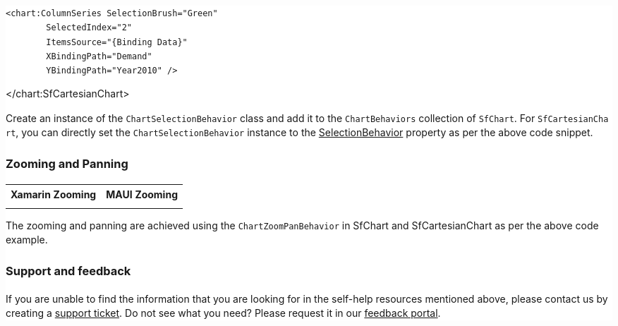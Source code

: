     <chart:ColumnSeries SelectionBrush="Green" 
            SelectedIndex="2"
            ItemsSource="{Binding Data}" 
            XBindingPath="Demand" 
            YBindingPath="Year2010" />
</chart:SfCartesianChart>
</td>
</tr>
</table>

Create an instance of the `ChartSelectionBehavior` class and add it to the  `ChartBehaviors` collection of `SfChart`. For `SfCartesianChart`, you can directly set the `ChartSelectionBehavior` instance to the [SelectionBehavior](https://help.syncfusion.com/cr/maui/Syncfusion.Maui.Charts.ChartBase.html#Syncfusion_Maui_Charts_ChartBase_SelectionBehaviorr) property as per the above code snippet.


### Zooming and Panning

<table>
<tr>
<th>Xamarin Zooming</th>
<th>MAUI Zooming</th>
</tr>
<tr>
<td>
<chart:SfChart>
	<chart:SfChart.ChartBehaviors>
		<chart:ChartZoomPanBehavior EnableZooming="True"/>
	</chart:SfChart.ChartBehaviors>
</chart:SfChart>
</td>
<td>
<chart:SfCartesianChart>
    <chart:SfCartesianChart.ZoomPanBehavior>
        <chart:ChartZoomPanBehavior EnablePinchZooming="True"/>
    </chart:SfCartesianChart.ZoomPanBehavior>
</chart:SfCartesianChart>
</td>
</tr>
</table>

The zooming and panning are achieved using the `ChartZoomPanBehavior` in SfChart and SfCartesianChart as per the above code example.

### Support and feedback

If you are unable to find the information that you are looking for in the self-help resources mentioned above, please contact us by creating a [support ticket](https://www.syncfusion.com/support/directtrac/incidents).
Do not see what you need? Please request it in our [feedback portal](https://www.syncfusion.com/feedback/maui).